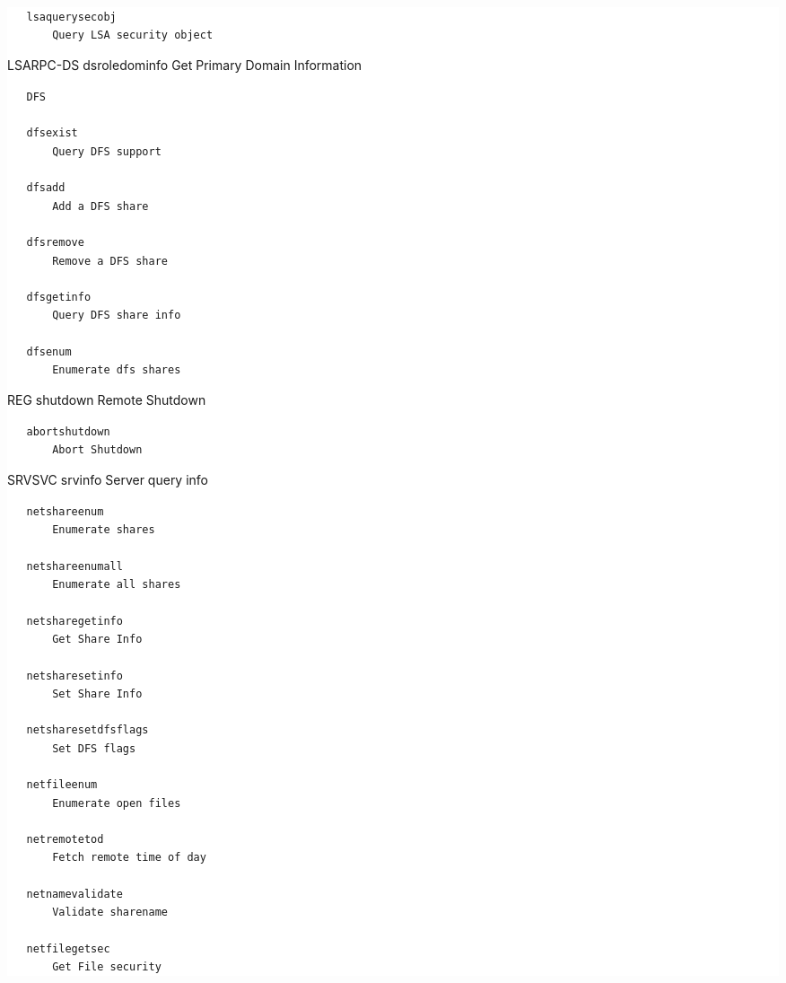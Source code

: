        lsaquerysecobj
           Query LSA security object

   LSARPC-DS
       dsroledominfo
           Get Primary Domain Information

       DFS

       dfsexist
           Query DFS support

       dfsadd
           Add a DFS share

       dfsremove
           Remove a DFS share

       dfsgetinfo
           Query DFS share info

       dfsenum
           Enumerate dfs shares

   REG
       shutdown
           Remote Shutdown

       abortshutdown
           Abort Shutdown

   SRVSVC
       srvinfo
           Server query info

       netshareenum
           Enumerate shares

       netshareenumall
           Enumerate all shares

       netsharegetinfo
           Get Share Info

       netsharesetinfo
           Set Share Info

       netsharesetdfsflags
           Set DFS flags

       netfileenum
           Enumerate open files

       netremotetod
           Fetch remote time of day

       netnamevalidate
           Validate sharename

       netfilegetsec
           Get File security
